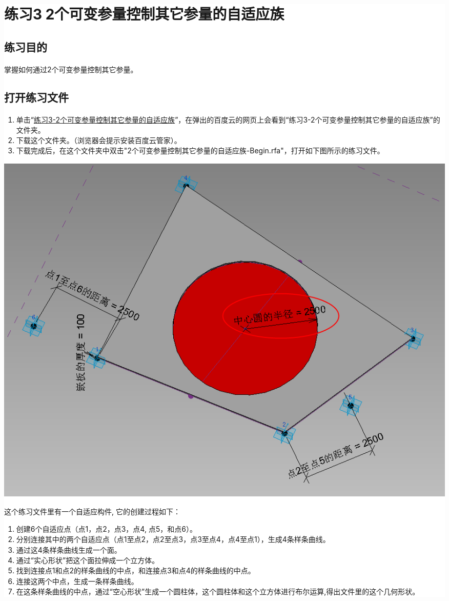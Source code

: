# 练习3 2个可变参量控制其它参量的自适应族

## 练习目的

掌握如何通过2个可变参量控制其它参量。

## 打开练习文件

1. 单击“[练习3-2个可变参量控制其它参量的自适应族](http://pan.baidu.com/s/1jGOeRsi)”，在弹出的百度云的网页上会看到“练习3-2个可变参量控制其它参量的自适应族”的文件夹。
2. 下载这个文件夹。（浏览器会提示安装百度云管家）。
3. 下载完成后，在这个文件夹中双击"2个可变参量控制其它参量的自适应族-Begin.rfa"，打开如下图所示的练习文件。

![2个可变参量控制其它参量的自适应族0.png](/images/2个可变参量控制其它参量的自适应族/2个可变参量控制其它参量的自适应族0.png)

这个练习文件里有一个自适应构件, 它的创建过程如下：

1. 创建6个自适应点（点1，点2，点3，点4, 点5，和点6）。
2. 分别连接其中的两个自适应点（点1至点2，点2至点3，点3至点4，点4至点1），生成4条样条曲线。
3. 通过这4条样条曲线生成一个面。
4. 通过“实心形状”把这个面拉伸成一个立方体。
5. 找到连接点1和点2的样条曲线的中点，和连接点3和点4的样条曲线的中点。
6. 连接这两个中点，生成一条样条曲线。
7. 在这条样条曲线的中点，通过“空心形状”生成一个圆柱体，这个圆柱体和这个立方体进行布尔运算,得出文件里的这个几何形状。
